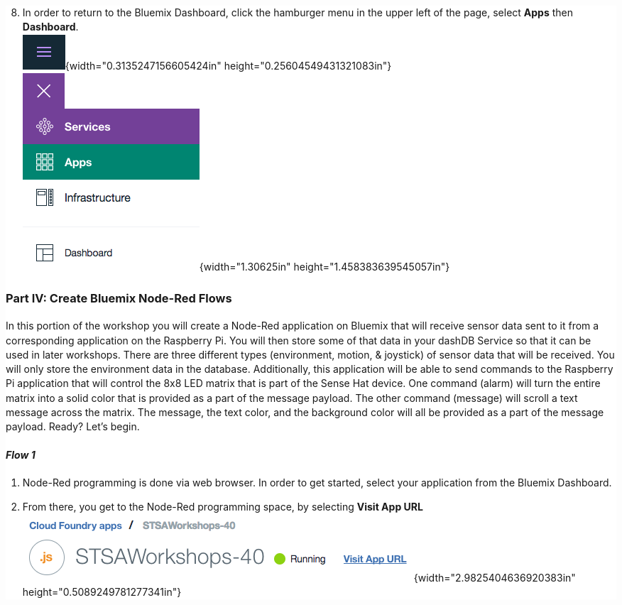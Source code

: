 8.  In order to return to the Bluemix Dashboard, click the hamburger
    menu in the upper left of the page, select **Apps** then
    **Dashboard**.\
    ![](./media/image22.png){width="0.3135247156605424in"
    height="0.25604549431321083in"}\
    ![](./media/image23.png){width="1.30625in"
    height="1.458383639545057in"}

### Part IV: Create Bluemix Node-Red Flows

In this portion of the workshop you will create a Node-Red application
on Bluemix that will receive sensor data sent to it from a corresponding
application on the Raspberry Pi. You will then store some of that data
in your dashDB Service so that it can be used in later workshops. There
are three different types (environment, motion, & joystick) of sensor
data that will be received. You will only store the environment data in
the database. Additionally, this application will be able to send
commands to the Raspberry Pi application that will control the 8x8 LED
matrix that is part of the Sense Hat device. One command (alarm) will
turn the entire matrix into a solid color that is provided as a part of
the message payload. The other command (message) will scroll a text
message across the matrix. The message, the text color, and the
background color will all be provided as a part of the message payload.
Ready? Let’s begin.

#### *Flow 1*

1.  Node-Red programming is done via web browser. In order to get
    started, select your application from the Bluemix Dashboard.

2.  From there, you get to the Node-Red programming space, by selecting
    **Visit App
    URL**![](./media/image30.png){width="2.9825404636920383in"
    height="0.5089249781277341in"}
